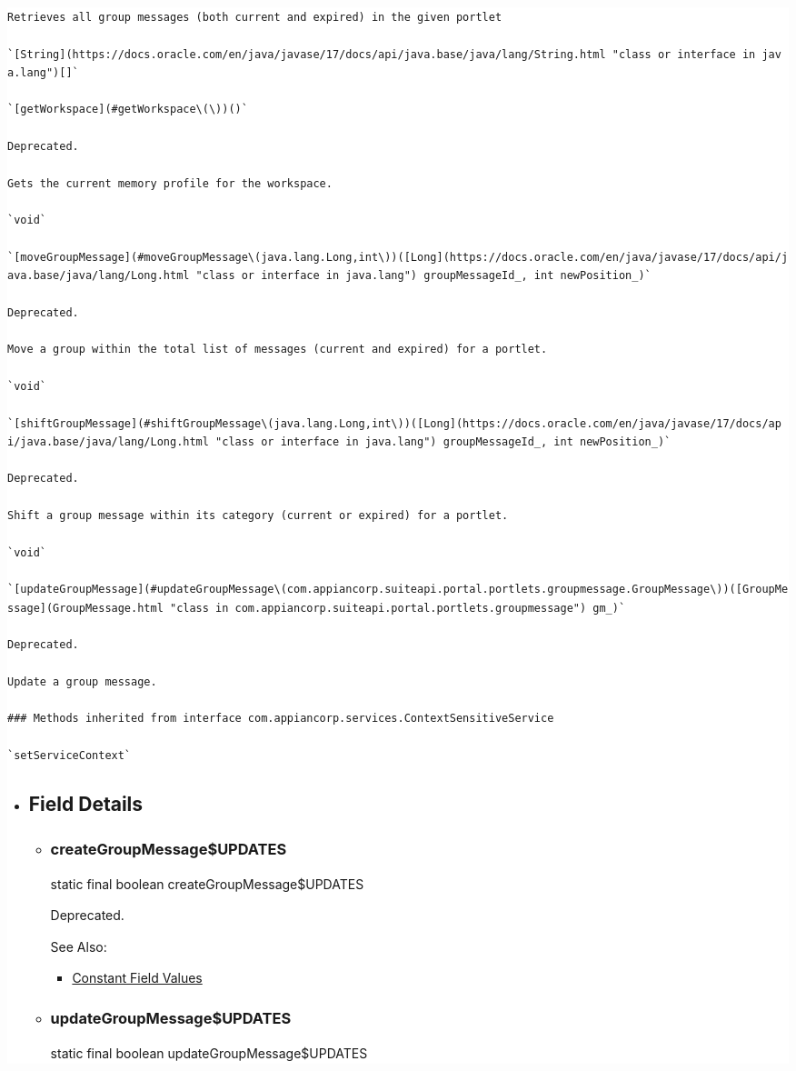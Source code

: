     Retrieves all group messages (both current and expired) in the given portlet

    `[String](https://docs.oracle.com/en/java/javase/17/docs/api/java.base/java/lang/String.html "class or interface in java.lang")[]`

    `[getWorkspace](#getWorkspace\(\))()`

    Deprecated.

    Gets the current memory profile for the workspace.

    `void`

    `[moveGroupMessage](#moveGroupMessage\(java.lang.Long,int\))([Long](https://docs.oracle.com/en/java/javase/17/docs/api/java.base/java/lang/Long.html "class or interface in java.lang") groupMessageId_, int newPosition_)`

    Deprecated.

    Move a group within the total list of messages (current and expired) for a portlet.

    `void`

    `[shiftGroupMessage](#shiftGroupMessage\(java.lang.Long,int\))([Long](https://docs.oracle.com/en/java/javase/17/docs/api/java.base/java/lang/Long.html "class or interface in java.lang") groupMessageId_, int newPosition_)`

    Deprecated.

    Shift a group message within its category (current or expired) for a portlet.

    `void`

    `[updateGroupMessage](#updateGroupMessage\(com.appiancorp.suiteapi.portal.portlets.groupmessage.GroupMessage\))([GroupMessage](GroupMessage.html "class in com.appiancorp.suiteapi.portal.portlets.groupmessage") gm_)`

    Deprecated.

    Update a group message.

    ### Methods inherited from interface com.appiancorp.services.ContextSensitiveService

    `setServiceContext`

-   ## Field Details

    -   ### createGroupMessage$UPDATES

        static final boolean createGroupMessage$UPDATES

        Deprecated.

        See Also:

        -   [Constant Field Values](../../../../../../constant-values.html#com.appiancorp.suiteapi.portal.portlets.groupmessage.GroupMessageService.createGroupMessage$UPDATES)

    -   ### updateGroupMessage$UPDATES

        static final boolean updateGroupMessage$UPDATES
